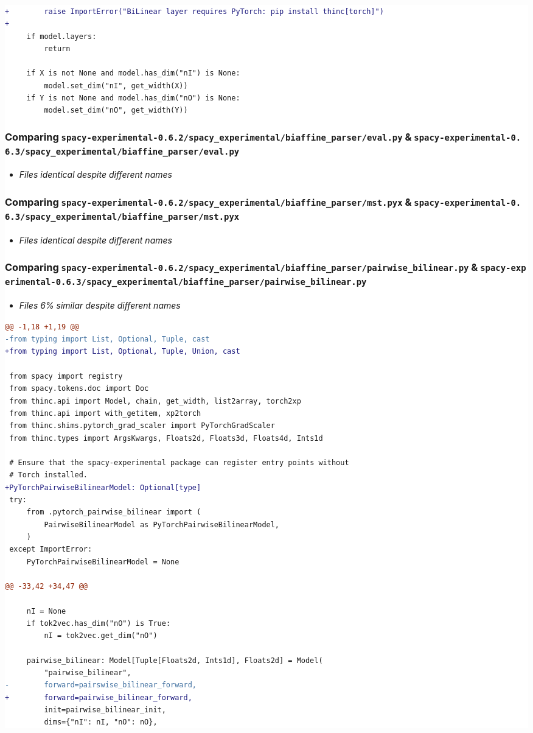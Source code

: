```diff
+        raise ImportError("BiLinear layer requires PyTorch: pip install thinc[torch]")
+
     if model.layers:
         return
 
     if X is not None and model.has_dim("nI") is None:
         model.set_dim("nI", get_width(X))
     if Y is not None and model.has_dim("nO") is None:
         model.set_dim("nO", get_width(Y))
```

### Comparing `spacy-experimental-0.6.2/spacy_experimental/biaffine_parser/eval.py` & `spacy-experimental-0.6.3/spacy_experimental/biaffine_parser/eval.py`

 * *Files identical despite different names*

### Comparing `spacy-experimental-0.6.2/spacy_experimental/biaffine_parser/mst.pyx` & `spacy-experimental-0.6.3/spacy_experimental/biaffine_parser/mst.pyx`

 * *Files identical despite different names*

### Comparing `spacy-experimental-0.6.2/spacy_experimental/biaffine_parser/pairwise_bilinear.py` & `spacy-experimental-0.6.3/spacy_experimental/biaffine_parser/pairwise_bilinear.py`

 * *Files 6% similar despite different names*

```diff
@@ -1,18 +1,19 @@
-from typing import List, Optional, Tuple, cast
+from typing import List, Optional, Tuple, Union, cast
 
 from spacy import registry
 from spacy.tokens.doc import Doc
 from thinc.api import Model, chain, get_width, list2array, torch2xp
 from thinc.api import with_getitem, xp2torch
 from thinc.shims.pytorch_grad_scaler import PyTorchGradScaler
 from thinc.types import ArgsKwargs, Floats2d, Floats3d, Floats4d, Ints1d
 
 # Ensure that the spacy-experimental package can register entry points without
 # Torch installed.
+PyTorchPairwiseBilinearModel: Optional[type]
 try:
     from .pytorch_pairwise_bilinear import (
         PairwiseBilinearModel as PyTorchPairwiseBilinearModel,
     )
 except ImportError:
     PyTorchPairwiseBilinearModel = None
 
@@ -33,42 +34,47 @@
 
     nI = None
     if tok2vec.has_dim("nO") is True:
         nI = tok2vec.get_dim("nO")
 
     pairwise_bilinear: Model[Tuple[Floats2d, Ints1d], Floats2d] = Model(
         "pairwise_bilinear",
-        forward=pairswise_bilinear_forward,
+        forward=pairwise_bilinear_forward,
         init=pairwise_bilinear_init,
         dims={"nI": nI, "nO": nO},
```